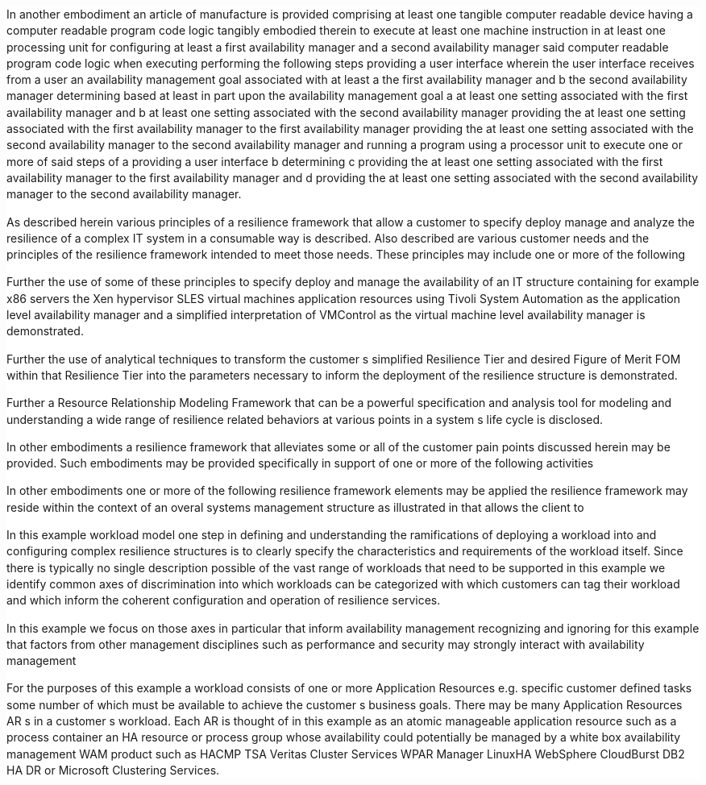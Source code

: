 In another embodiment an article of manufacture is provided comprising at least one tangible computer readable device having a computer readable program code logic tangibly embodied therein to execute at least one machine instruction in at least one processing unit for configuring at least a first availability manager and a second availability manager said computer readable program code logic when executing performing the following steps providing a user interface wherein the user interface receives from a user an availability management goal associated with at least a the first availability manager and b the second availability manager determining based at least in part upon the availability management goal a at least one setting associated with the first availability manager and b at least one setting associated with the second availability manager providing the at least one setting associated with the first availability manager to the first availability manager providing the at least one setting associated with the second availability manager to the second availability manager and running a program using a processor unit to execute one or more of said steps of a providing a user interface b determining c providing the at least one setting associated with the first availability manager to the first availability manager and d providing the at least one setting associated with the second availability manager to the second availability manager.

As described herein various principles of a resilience framework that allow a customer to specify deploy manage and analyze the resilience of a complex IT system in a consumable way is described. Also described are various customer needs and the principles of the resilience framework intended to meet those needs. These principles may include one or more of the following 

Further the use of some of these principles to specify deploy and manage the availability of an IT structure containing for example x86 servers the Xen hypervisor SLES virtual machines application resources using Tivoli System Automation as the application level availability manager and a simplified interpretation of VMControl as the virtual machine level availability manager is demonstrated.

Further the use of analytical techniques to transform the customer s simplified Resilience Tier and desired Figure of Merit FOM within that Resilience Tier into the parameters necessary to inform the deployment of the resilience structure is demonstrated.

Further a Resource Relationship Modeling Framework that can be a powerful specification and analysis tool for modeling and understanding a wide range of resilience related behaviors at various points in a system s life cycle is disclosed.

In other embodiments a resilience framework that alleviates some or all of the customer pain points discussed herein may be provided. Such embodiments may be provided specifically in support of one or more of the following activities 

In other embodiments one or more of the following resilience framework elements may be applied the resilience framework may reside within the context of an overal systems management structure as illustrated in that allows the client to 

In this example workload model one step in defining and understanding the ramifications of deploying a workload into and configuring complex resilience structures is to clearly specify the characteristics and requirements of the workload itself. Since there is typically no single description possible of the vast range of workloads that need to be supported in this example we identify common axes of discrimination into which workloads can be categorized with which customers can tag their workload and which inform the coherent configuration and operation of resilience services.

In this example we focus on those axes in particular that inform availability management recognizing and ignoring for this example that factors from other management disciplines such as performance and security may strongly interact with availability management

For the purposes of this example a workload consists of one or more Application Resources e.g. specific customer defined tasks some number of which must be available to achieve the customer s business goals. There may be many Application Resources AR s in a customer s workload. Each AR is thought of in this example as an atomic manageable application resource such as a process container an HA resource or process group whose availability could potentially be managed by a white box availability management WAM product such as HACMP TSA Veritas Cluster Services WPAR Manager LinuxHA WebSphere CloudBurst DB2 HA DR or Microsoft Clustering Services.
